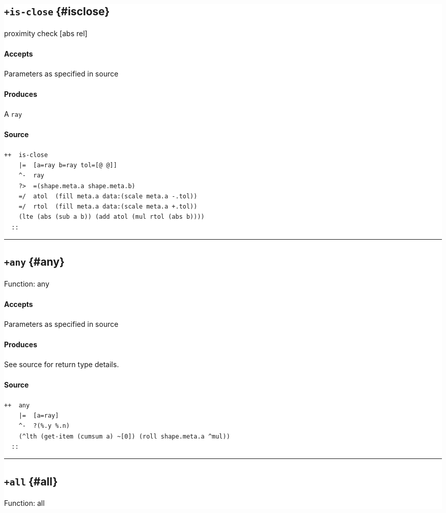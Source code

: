 ## `+is-close` {#isclose}

proximity check [abs rel]

#### Accepts

Parameters as specified in source

#### Produces

A `ray`

#### Source

```hoon
++  is-close
    |=  [a=ray b=ray tol=[@ @]]
    ^-  ray
    ?>  =(shape.meta.a shape.meta.b)
    =/  atol  (fill meta.a data:(scale meta.a -.tol))
    =/  rtol  (fill meta.a data:(scale meta.a +.tol))
    (lte (abs (sub a b)) (add atol (mul rtol (abs b))))
  ::
```

---

## `+any` {#any}

Function: any

#### Accepts

Parameters as specified in source

#### Produces

See source for return type details.

#### Source

```hoon
++  any
    |=  [a=ray]
    ^-  ?(%.y %.n)
    (^lth (get-item (cumsum a) ~[0]) (roll shape.meta.a ^mul))
  ::
```

---

## `+all` {#all}

Function: all
